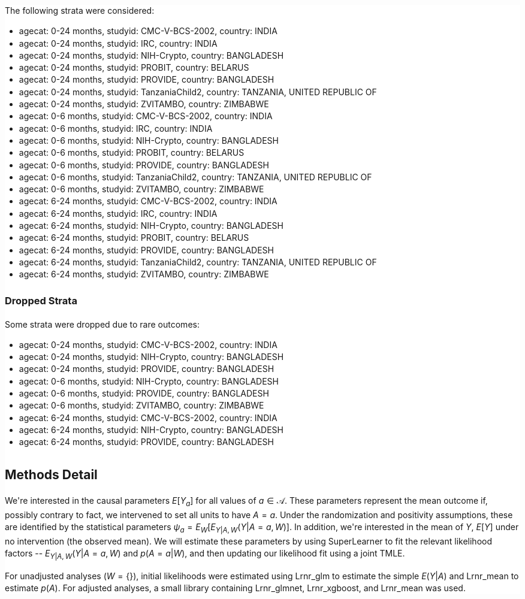 
The following strata were considered:

* agecat: 0-24 months, studyid: CMC-V-BCS-2002, country: INDIA
* agecat: 0-24 months, studyid: IRC, country: INDIA
* agecat: 0-24 months, studyid: NIH-Crypto, country: BANGLADESH
* agecat: 0-24 months, studyid: PROBIT, country: BELARUS
* agecat: 0-24 months, studyid: PROVIDE, country: BANGLADESH
* agecat: 0-24 months, studyid: TanzaniaChild2, country: TANZANIA, UNITED REPUBLIC OF
* agecat: 0-24 months, studyid: ZVITAMBO, country: ZIMBABWE
* agecat: 0-6 months, studyid: CMC-V-BCS-2002, country: INDIA
* agecat: 0-6 months, studyid: IRC, country: INDIA
* agecat: 0-6 months, studyid: NIH-Crypto, country: BANGLADESH
* agecat: 0-6 months, studyid: PROBIT, country: BELARUS
* agecat: 0-6 months, studyid: PROVIDE, country: BANGLADESH
* agecat: 0-6 months, studyid: TanzaniaChild2, country: TANZANIA, UNITED REPUBLIC OF
* agecat: 0-6 months, studyid: ZVITAMBO, country: ZIMBABWE
* agecat: 6-24 months, studyid: CMC-V-BCS-2002, country: INDIA
* agecat: 6-24 months, studyid: IRC, country: INDIA
* agecat: 6-24 months, studyid: NIH-Crypto, country: BANGLADESH
* agecat: 6-24 months, studyid: PROBIT, country: BELARUS
* agecat: 6-24 months, studyid: PROVIDE, country: BANGLADESH
* agecat: 6-24 months, studyid: TanzaniaChild2, country: TANZANIA, UNITED REPUBLIC OF
* agecat: 6-24 months, studyid: ZVITAMBO, country: ZIMBABWE

### Dropped Strata

Some strata were dropped due to rare outcomes:

* agecat: 0-24 months, studyid: CMC-V-BCS-2002, country: INDIA
* agecat: 0-24 months, studyid: NIH-Crypto, country: BANGLADESH
* agecat: 0-24 months, studyid: PROVIDE, country: BANGLADESH
* agecat: 0-6 months, studyid: NIH-Crypto, country: BANGLADESH
* agecat: 0-6 months, studyid: PROVIDE, country: BANGLADESH
* agecat: 0-6 months, studyid: ZVITAMBO, country: ZIMBABWE
* agecat: 6-24 months, studyid: CMC-V-BCS-2002, country: INDIA
* agecat: 6-24 months, studyid: NIH-Crypto, country: BANGLADESH
* agecat: 6-24 months, studyid: PROVIDE, country: BANGLADESH

## Methods Detail

We're interested in the causal parameters $E[Y_a]$ for all values of $a \in \mathcal{A}$. These parameters represent the mean outcome if, possibly contrary to fact, we intervened to set all units to have $A=a$. Under the randomization and positivity assumptions, these are identified by the statistical parameters $\psi_a=E_W[E_{Y|A,W}(Y|A=a,W)]$.  In addition, we're interested in the mean of $Y$, $E[Y]$ under no intervention (the observed mean). We will estimate these parameters by using SuperLearner to fit the relevant likelihood factors -- $E_{Y|A,W}(Y|A=a,W)$ and $p(A=a|W)$, and then updating our likelihood fit using a joint TMLE.

For unadjusted analyses ($W=\{\}$), initial likelihoods were estimated using Lrnr_glm to estimate the simple $E(Y|A)$ and Lrnr_mean to estimate $p(A)$. For adjusted analyses, a small library containing Lrnr_glmnet, Lrnr_xgboost, and Lrnr_mean was used.
